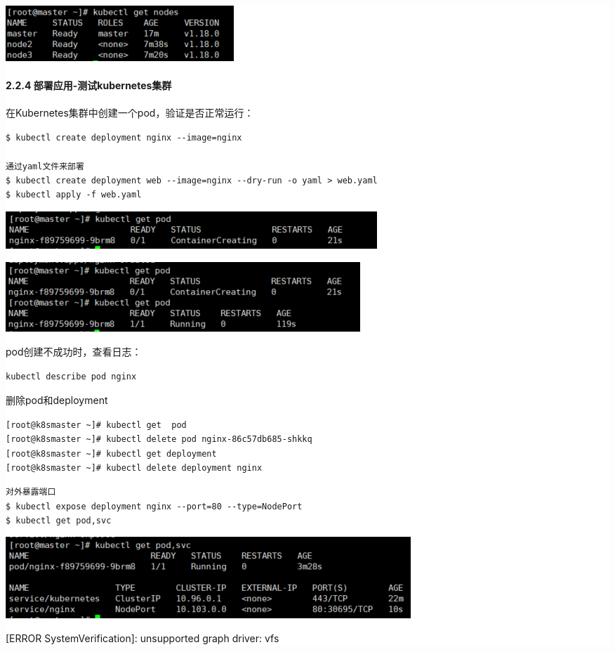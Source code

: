 

![image-20201020161726697](K8S%E9%83%A8%E7%BD%B2/image-20201020161726697.png)

#### 2.2.4 部署应用-测试kubernetes集群

在Kubernetes集群中创建一个pod，验证是否正常运行：

```
$ kubectl create deployment nginx --image=nginx

通过yaml文件来部署
$ kubectl create deployment web --image=nginx --dry-run -o yaml > web.yaml
$ kubectl apply -f web.yaml
```

![image-20201020161900890](K8S%E9%83%A8%E7%BD%B2/image-20201020161900890.png)

![image-20201020162021491](K8S%E9%83%A8%E7%BD%B2/image-20201020162021491.png)

pod创建不成功时，查看日志：

````
kubectl describe pod nginx
````



删除pod和deployment

```
[root@k8smaster ~]# kubectl get  pod
[root@k8smaster ~]# kubectl delete pod nginx-86c57db685-shkkq
[root@k8smaster ~]# kubectl get deployment
[root@k8smaster ~]# kubectl delete deployment nginx
```

```
对外暴露端口
$ kubectl expose deployment nginx --port=80 --type=NodePort
$ kubectl get pod,svc
```

![image-20201020162225756](K8S%E9%83%A8%E7%BD%B2/image-20201020162225756.png)


[ERROR SystemVerification]: unsupported graph driver: vfs